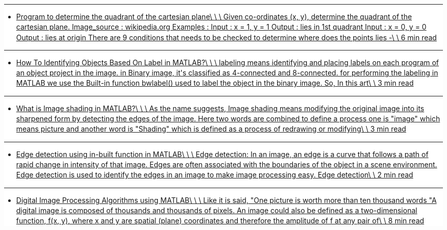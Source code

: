 * * *

- [Program to determine the quadrant of the cartesian plane\\
\\
\\
Given co-ordinates (x, y), determine the quadrant of the cartesian plane. Image\_source : wikipedia.org Examples : Input : x = 1, y = 1 Output : lies in 1st quadrant Input : x = 0, y = 0 Output : lies at origin There are 9 conditions that needs to be checked to determine where does the points lies -\\
\\
6 min read](https://www.geeksforgeeks.org/program-determine-quadrant-cartesian-plane/)

* * *

- [How To Identifying Objects Based On Label in MATLAB?\\
\\
\\
labeling means identifying and placing labels on each program of an object project in the image. in Binary image, it's classified as 4-connected and 8-connected. for performing the labeling in MATLAB we use the Built-in function bwlabel() used to label the object in the binary image. So, In this art\\
\\
3 min read](https://www.geeksforgeeks.org/how-to-identifying-objects-based-on-label-in-matlab/)

* * *

- [What is Image shading in MATLAB?\\
\\
\\
As the name suggests, Image shading means modifying the original image into its sharpened form by detecting the edges of the image. Here two words are combined to define a process one is "image" which means picture and another word is "Shading" which is defined as a process of redrawing or modifying\\
\\
3 min read](https://www.geeksforgeeks.org/what-is-image-shading-in-matlab/)

* * *

- [Edge detection using in-built function in MATLAB\\
\\
\\
Edge detection: In an image, an edge is a curve that follows a path of rapid change in intensity of that image. Edges are often associated with the boundaries of the object in a scene environment. Edge detection is used to identify the edges in an image to make image processing easy. Edge detection\\
\\
2 min read](https://www.geeksforgeeks.org/edge-detection-using-in-built-function-in-matlab/)

* * *

- [Digital Image Processing Algorithms using MATLAB\\
\\
\\
Like it is said, "One picture is worth more than ten thousand words "A digital image is composed of thousands and thousands of pixels. An image could also be defined as a two-dimensional function, f(x, y), where x and y are spatial (plane) coordinates and therefore the amplitude of f at any pair of\\
\\
8 min read](https://www.geeksforgeeks.org/digital-image-processing-algorithms-using-matlab/)
